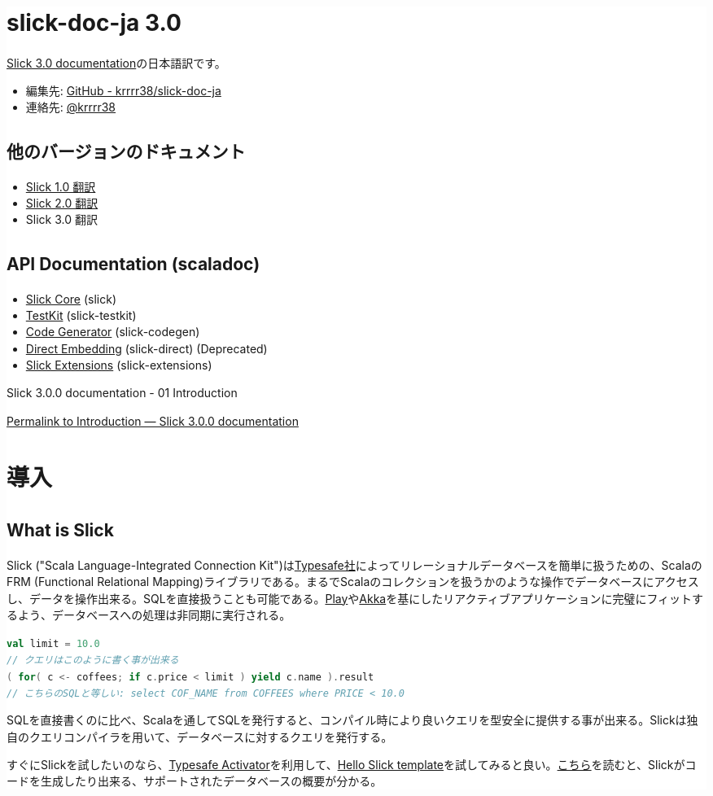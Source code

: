 slick-doc-ja 3.0
================

[Slick 3.0 documentation](http://slick.typesafe.com/doc/3.0.0/)の日本語訳です。

- 編集先: [GitHub - krrrr38/slick-doc-ja](https://github.com/krrrr38/slick-doc-ja)
- 連絡先: [@krrrr38](https://twitter.com/krrrr38)

他のバージョンのドキュメント
---------------------------
- [Slick 1.0 翻訳](http://krrrr38.github.io/slick-doc-ja/v1.0.out/slick-doc-ja+1.0.html)
- [Slick 2.0 翻訳](http://krrrr38.github.io/slick-doc-ja/v2.0.out/slick-doc-ja+2.0.html)
- Slick 3.0 翻訳

API Documentation (scaladoc)
---------------------------
- [Slick Core](http://slick.typesafe.com/doc/3.0.0/api/index.html) (slick)
- [TestKit](http://slick.typesafe.com/doc/3.0.0/testkit-api/index.html) (slick-testkit)
- [Code Generator](http://slick.typesafe.com/doc/3.0.0/codegen-api/index.html) (slick-codegen)
- [Direct Embedding](http://slick.typesafe.com/doc/3.0.0/direct-api/index.html) (slick-direct) (Deprecated)
- [Slick Extensions](http://slick.typesafe.com/doc/3.0.0/extensions-api/index.html) (slick-extensions)

Slick 3.0.0 documentation - 01 Introduction

[Permalink to Introduction — Slick 3.0.0 documentation](http://slick.typesafe.com/doc/3.0.0/introduction.html)

導入
============

What is Slick
--------------


Slick ("Scala Language-Integrated Connection Kit")は[Typesafe社](http://www.typesafe.com)によってリレーショナルデータベースを簡単に扱うための、ScalaのFRM (Functional Relational Mapping)ライブラリである。まるでScalaのコレクションを扱うかのような操作でデータベースにアクセスし、データを操作出来る。SQLを直接扱うことも可能である。[Play](https://playframework.com/)や[Akka](http://akka.io/)を基にしたリアクティブアプリケーションに完璧にフィットするよう、データベースへの処理は非同期に実行される。



```scala
val limit = 10.0
// クエリはこのように書く事が出来る
( for( c <- coffees; if c.price < limit ) yield c.name ).result
// こちらのSQLと等しい: select COF_NAME from COFFEES where PRICE < 10.0
```

SQLを直接書くのに比べ、Scalaを通してSQLを発行すると、コンパイル時により良いクエリを型安全に提供する事が出来る。Slickは独自のクエリコンパイラを用いて、データベースに対するクエリを発行する。



すぐにSlickを試したいのなら、[Typesafe Activator](https://typesafe.com/activator)を利用して、[Hello Slick template](https://typesafe.com/activator/template/hello-slick-3.0)を試してみると良い。[こちら](http://slick.typesafe.com/doc/3.0.0/supported-databases.html)を読むと、Slickがコードを生成したり出来る、サポートされたデータベースの概要が分かる。

